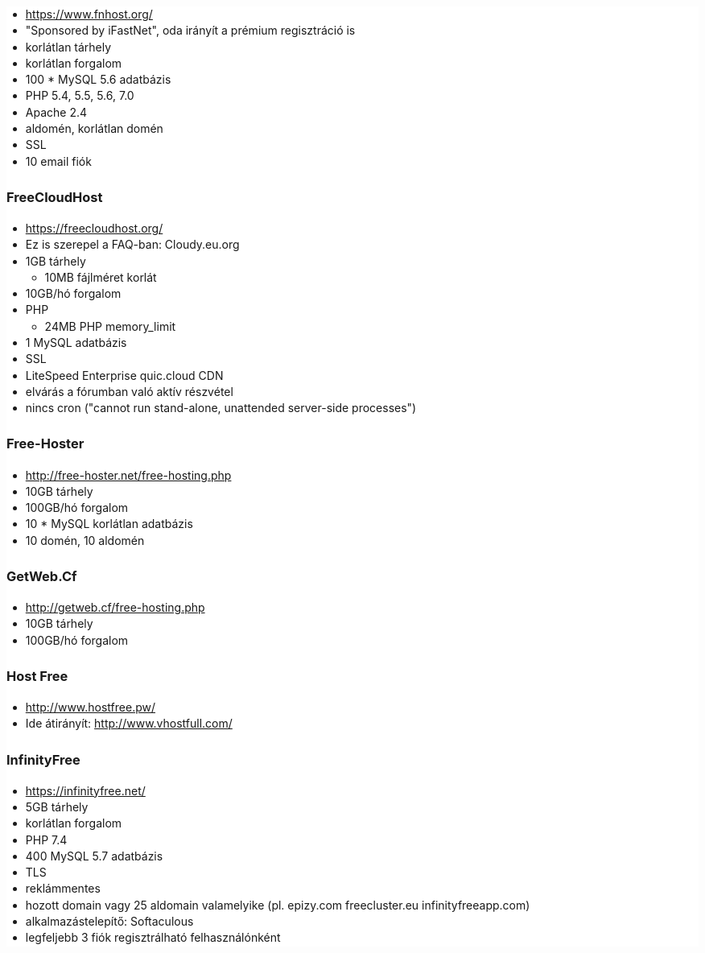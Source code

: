 * https://www.fnhost.org/
* "Sponsored by iFastNet", oda irányít a prémium regisztráció is
* korlátlan tárhely
* korlátlan forgalom
* 100 * MySQL 5.6 adatbázis
* PHP 5.4, 5.5, 5.6, 7.0
* Apache 2.4
* aldomén, korlátlan domén
* SSL
* 10 email fiók

### FreeCloudHost

* https://freecloudhost.org/
* Ez is szerepel a FAQ-ban: Cloudy.eu.org
* 1GB tárhely
  * 10MB fájlméret korlát
* 10GB/hó forgalom
* PHP
  * 24MB PHP memory_limit
* 1 MySQL adatbázis
* SSL
* LiteSpeed Enterprise quic.cloud CDN
* elvárás a fórumban való aktív részvétel
* nincs cron ("cannot run stand-alone, unattended server-side processes")

### Free-Hoster

* http://free-hoster.net/free-hosting.php
* 10GB tárhely
* 100GB/hó forgalom
* 10 * MySQL korlátlan adatbázis
* 10 domén, 10 aldomén

### GetWeb.Cf

* http://getweb.cf/free-hosting.php
* 10GB tárhely
* 100GB/hó forgalom

### Host Free

* http://www.hostfree.pw/
* Ide átirányít: http://www.vhostfull.com/

### InfinityFree

* https://infinityfree.net/
* 5GB tárhely
* korlátlan forgalom
* PHP 7.4
* 400 MySQL 5.7 adatbázis
* TLS
* reklámmentes
* hozott domain vagy 25 aldomain valamelyike (pl. epizy.com  freecluster.eu infinityfreeapp.com)
* alkalmazástelepítő: Softaculous
* legfeljebb 3 fiók regisztrálható felhasználónként
